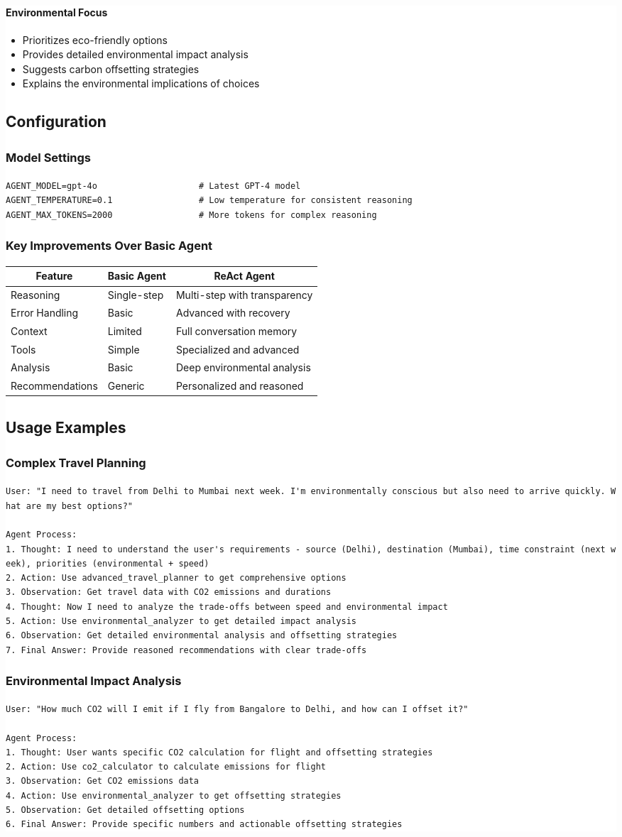 #### Environmental Focus
- Prioritizes eco-friendly options
- Provides detailed environmental impact analysis
- Suggests carbon offsetting strategies
- Explains the environmental implications of choices

## Configuration

### Model Settings
```env
AGENT_MODEL=gpt-4o                    # Latest GPT-4 model
AGENT_TEMPERATURE=0.1                 # Low temperature for consistent reasoning
AGENT_MAX_TOKENS=2000                 # More tokens for complex reasoning
```

### Key Improvements Over Basic Agent

| Feature | Basic Agent | ReAct Agent |
|---------|-------------|-------------|
| Reasoning | Single-step | Multi-step with transparency |
| Error Handling | Basic | Advanced with recovery |
| Context | Limited | Full conversation memory |
| Tools | Simple | Specialized and advanced |
| Analysis | Basic | Deep environmental analysis |
| Recommendations | Generic | Personalized and reasoned |

## Usage Examples

### Complex Travel Planning
```
User: "I need to travel from Delhi to Mumbai next week. I'm environmentally conscious but also need to arrive quickly. What are my best options?"

Agent Process:
1. Thought: I need to understand the user's requirements - source (Delhi), destination (Mumbai), time constraint (next week), priorities (environmental + speed)
2. Action: Use advanced_travel_planner to get comprehensive options
3. Observation: Get travel data with CO2 emissions and durations
4. Thought: Now I need to analyze the trade-offs between speed and environmental impact
5. Action: Use environmental_analyzer to get detailed impact analysis
6. Observation: Get detailed environmental analysis and offsetting strategies
7. Final Answer: Provide reasoned recommendations with clear trade-offs
```

### Environmental Impact Analysis
```
User: "How much CO2 will I emit if I fly from Bangalore to Delhi, and how can I offset it?"

Agent Process:
1. Thought: User wants specific CO2 calculation for flight and offsetting strategies
2. Action: Use co2_calculator to calculate emissions for flight
3. Observation: Get CO2 emissions data
4. Action: Use environmental_analyzer to get offsetting strategies
5. Observation: Get detailed offsetting options
6. Final Answer: Provide specific numbers and actionable offsetting strategies
```
